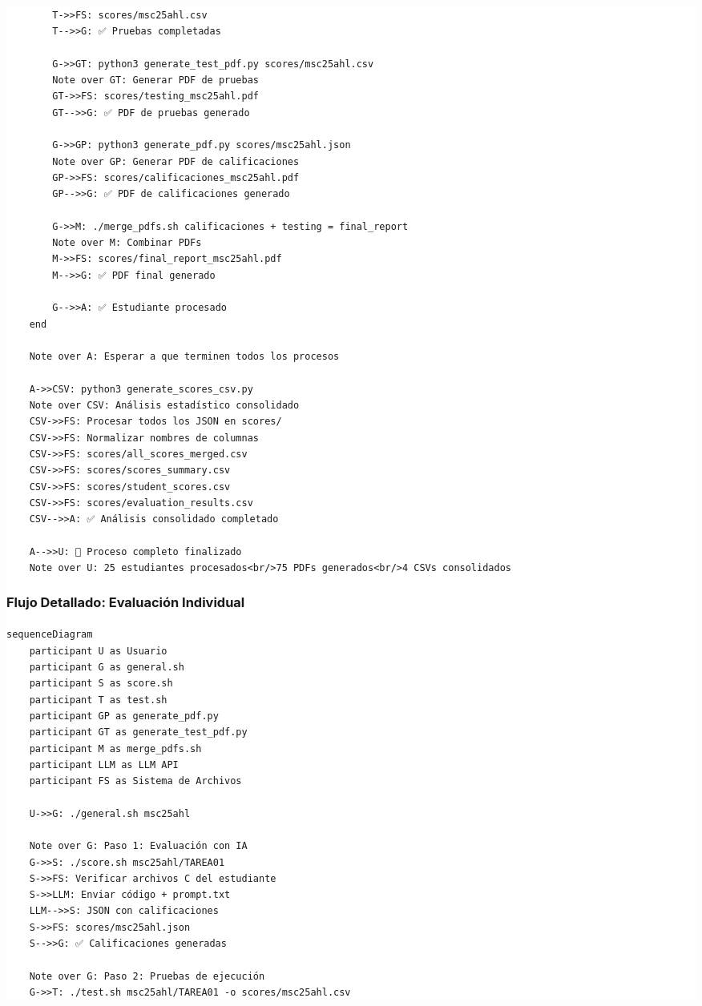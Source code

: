 ```mermaid
        T->>FS: scores/msc25ahl.csv
        T-->>G: ✅ Pruebas completadas
        
        G->>GT: python3 generate_test_pdf.py scores/msc25ahl.csv
        Note over GT: Generar PDF de pruebas
        GT->>FS: scores/testing_msc25ahl.pdf
        GT-->>G: ✅ PDF de pruebas generado
        
        G->>GP: python3 generate_pdf.py scores/msc25ahl.json
        Note over GP: Generar PDF de calificaciones
        GP->>FS: scores/calificaciones_msc25ahl.pdf
        GP-->>G: ✅ PDF de calificaciones generado
        
        G->>M: ./merge_pdfs.sh calificaciones + testing = final_report
        Note over M: Combinar PDFs
        M->>FS: scores/final_report_msc25ahl.pdf
        M-->>G: ✅ PDF final generado
        
        G-->>A: ✅ Estudiante procesado
    end
    
    Note over A: Esperar a que terminen todos los procesos
    
    A->>CSV: python3 generate_scores_csv.py
    Note over CSV: Análisis estadístico consolidado
    CSV->>FS: Procesar todos los JSON en scores/
    CSV->>FS: Normalizar nombres de columnas
    CSV->>FS: scores/all_scores_merged.csv
    CSV->>FS: scores/scores_summary.csv
    CSV->>FS: scores/student_scores.csv
    CSV->>FS: scores/evaluation_results.csv
    CSV-->>A: ✅ Análisis consolidado completado
    
    A-->>U: 🎉 Proceso completo finalizado
    Note over U: 25 estudiantes procesados<br/>75 PDFs generados<br/>4 CSVs consolidados
```

### Flujo Detallado: Evaluación Individual

```mermaid
sequenceDiagram
    participant U as Usuario
    participant G as general.sh
    participant S as score.sh
    participant T as test.sh
    participant GP as generate_pdf.py
    participant GT as generate_test_pdf.py
    participant M as merge_pdfs.sh
    participant LLM as LLM API
    participant FS as Sistema de Archivos

    U->>G: ./general.sh msc25ahl
    
    Note over G: Paso 1: Evaluación con IA
    G->>S: ./score.sh msc25ahl/TAREA01
    S->>FS: Verificar archivos C del estudiante
    S->>LLM: Enviar código + prompt.txt
    LLM-->>S: JSON con calificaciones
    S->>FS: scores/msc25ahl.json
    S-->>G: ✅ Calificaciones generadas
    
    Note over G: Paso 2: Pruebas de ejecución
    G->>T: ./test.sh msc25ahl/TAREA01 -o scores/msc25ahl.csv
```